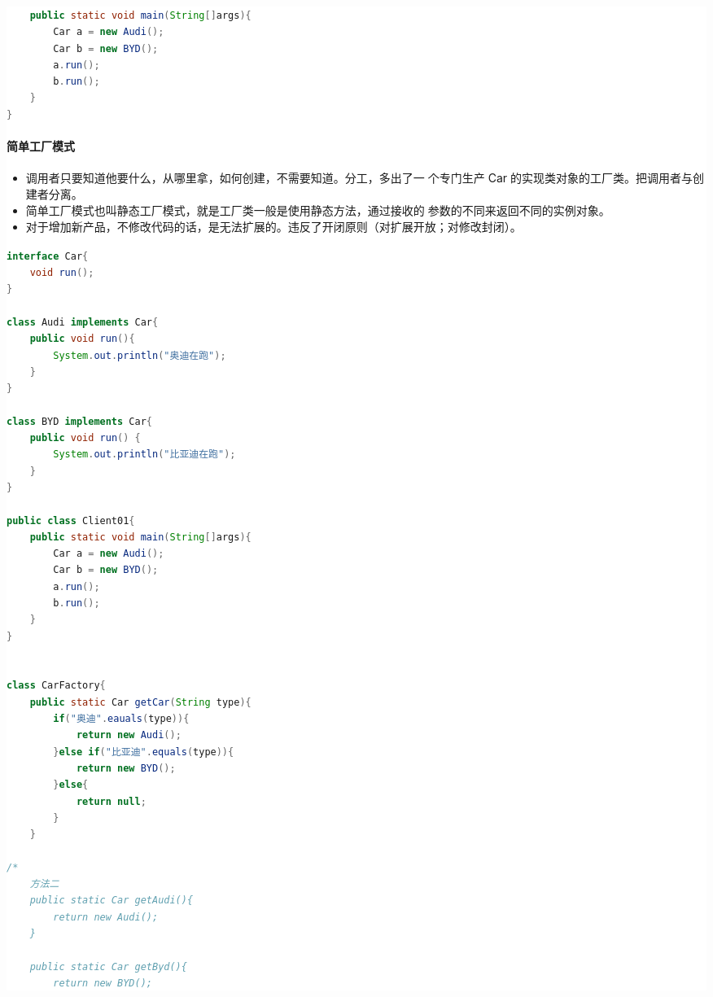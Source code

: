 ```java
    public static void main(String[]args){
        Car a = new Audi();
        Car b = new BYD();
        a.run();
        b.run();
    }
}
```





#### 简单工厂模式

- 调用者只要知道他要什么，从哪里拿，如何创建，不需要知道。分工，多出了一 个专门生产 Car 的实现类对象的工厂类。把调用者与创建者分离。
- 简单工厂模式也叫静态工厂模式，就是工厂类一般是使用静态方法，通过接收的 参数的不同来返回不同的实例对象。
- 对于增加新产品，不修改代码的话，是无法扩展的。违反了开闭原则（对扩展开放；对修改封闭）。



```java
interface Car{
    void run();
}

class Audi implements Car{
    public void run(){
        System.out.println("奥迪在跑");
    }
}

class BYD implements Car{
	public void run() {
		System.out.println("比亚迪在跑");
	} 
}

public class Client01{
    public static void main(String[]args){
        Car a = new Audi();
        Car b = new BYD();
        a.run();
        b.run();
    }
}


class CarFactory{
    public static Car getCar(String type){
        if("奥迪".eauals(type)){
            return new Audi();
        }else if("比亚迪".equals(type)){
            return new BYD();
        }else{
            return null;
        }
    }
    
/*
	方法二
	public static Car getAudi(){
		return new Audi();
	}
	
	public static Car getByd(){
		return new BYD();
```